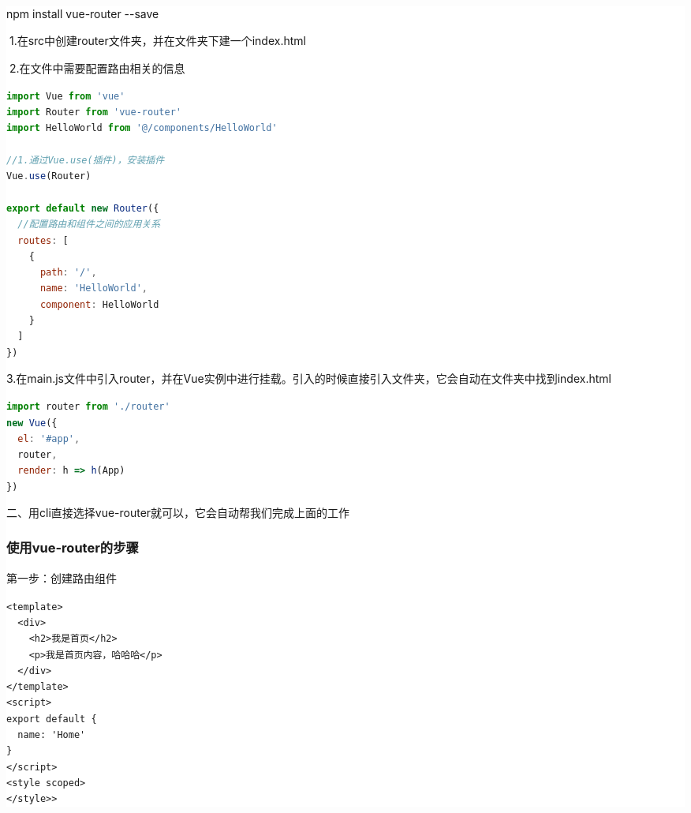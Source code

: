 npm install vue-router --save

​	1.在src中创建router文件夹，并在文件夹下建一个index.html

​	2.在文件中需要配置路由相关的信息

```js
import Vue from 'vue'
import Router from 'vue-router'
import HelloWorld from '@/components/HelloWorld'

//1.通过Vue.use(插件)，安装插件
Vue.use(Router)

export default new Router({
  //配置路由和组件之间的应用关系
  routes: [
    {
      path: '/',
      name: 'HelloWorld',
      component: HelloWorld
    }
  ]
})
```

​	3.在main.js文件中引入router，并在Vue实例中进行挂载。引入的时候直接引入文件夹，它会自动在文件夹中找到index.html

```js
import router from './router'
new Vue({
  el: '#app',
  router,
  render: h => h(App)
})
```

二、用cli直接选择vue-router就可以，它会自动帮我们完成上面的工作

### 使用vue-router的步骤

第一步：创建路由组件

```vue
<template>
  <div>
    <h2>我是首页</h2>
    <p>我是首页内容，哈哈哈</p>
  </div>
</template>
<script>
export default {
  name: 'Home'
}
</script>
<style scoped>
</style>>
```
